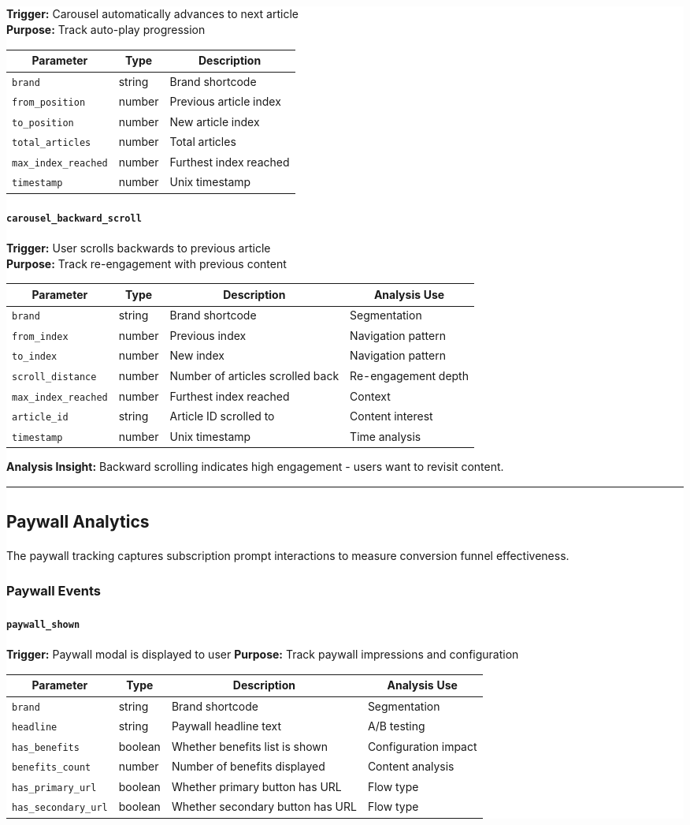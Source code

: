 **Trigger:** Carousel automatically advances to next article  
**Purpose:** Track auto-play progression

| Parameter           | Type   | Description            |
| ------------------- | ------ | ---------------------- |
| `brand`             | string | Brand shortcode        |
| `from_position`     | number | Previous article index |
| `to_position`       | number | New article index      |
| `total_articles`    | number | Total articles         |
| `max_index_reached` | number | Furthest index reached |
| `timestamp`         | number | Unix timestamp         |

#### `carousel_backward_scroll`

**Trigger:** User scrolls backwards to previous article  
**Purpose:** Track re-engagement with previous content

| Parameter           | Type   | Description                      | Analysis Use        |
| ------------------- | ------ | -------------------------------- | ------------------- |
| `brand`             | string | Brand shortcode                  | Segmentation        |
| `from_index`        | number | Previous index                   | Navigation pattern  |
| `to_index`          | number | New index                        | Navigation pattern  |
| `scroll_distance`   | number | Number of articles scrolled back | Re-engagement depth |
| `max_index_reached` | number | Furthest index reached           | Context             |
| `article_id`        | string | Article ID scrolled to           | Content interest    |
| `timestamp`         | number | Unix timestamp                   | Time analysis       |

**Analysis Insight:**
Backward scrolling indicates high engagement - users want to revisit content.

---

## Paywall Analytics

The paywall tracking captures subscription prompt interactions to measure conversion funnel effectiveness.

### Paywall Events

#### `paywall_shown`

**Trigger:** Paywall modal is displayed to user
**Purpose:** Track paywall impressions and configuration

| Parameter           | Type    | Description                      | Analysis Use         |
| ------------------- | ------- | -------------------------------- | -------------------- |
| `brand`             | string  | Brand shortcode                  | Segmentation         |
| `headline`          | string  | Paywall headline text            | A/B testing          |
| `has_benefits`      | boolean | Whether benefits list is shown   | Configuration impact |
| `benefits_count`    | number  | Number of benefits displayed     | Content analysis     |
| `has_primary_url`   | boolean | Whether primary button has URL   | Flow type            |
| `has_secondary_url` | boolean | Whether secondary button has URL | Flow type            |